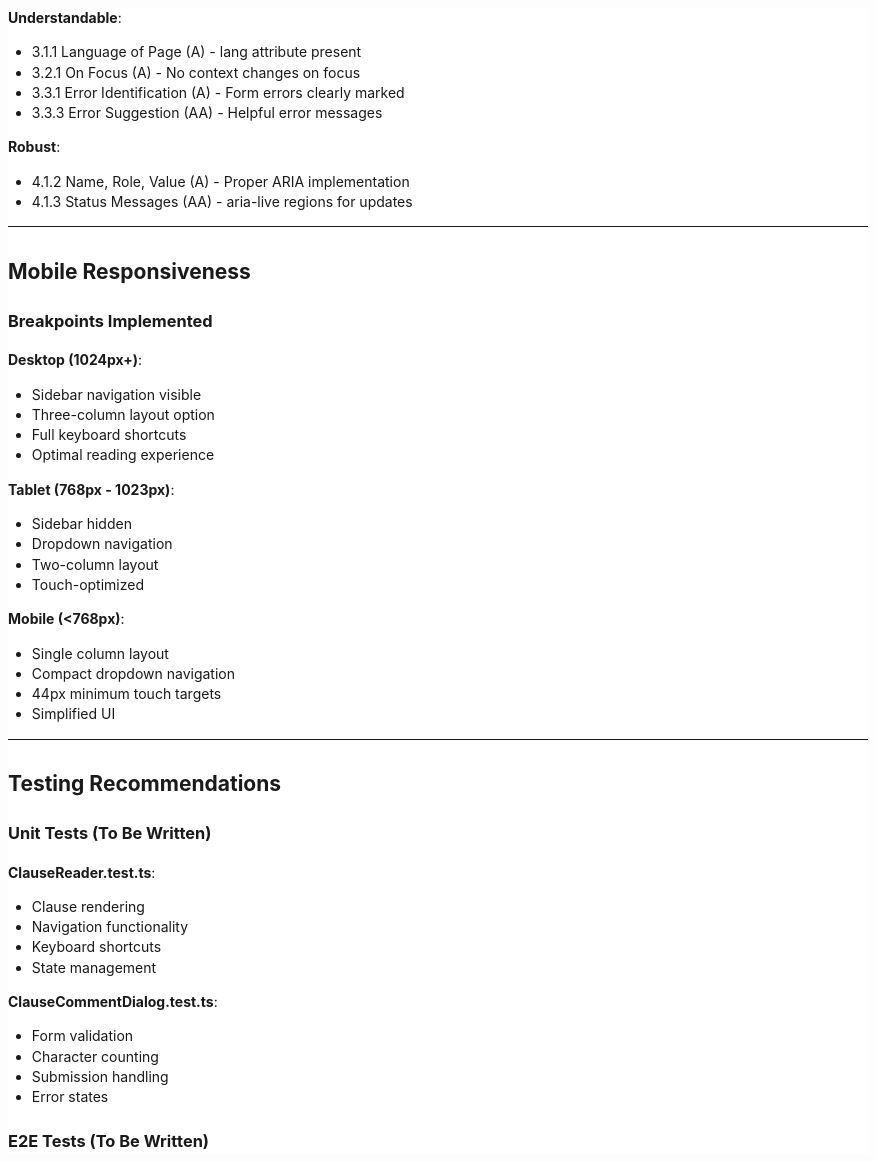 **Understandable**:
- 3.1.1 Language of Page (A) - lang attribute present
- 3.2.1 On Focus (A) - No context changes on focus
- 3.3.1 Error Identification (A) - Form errors clearly marked
- 3.3.3 Error Suggestion (AA) - Helpful error messages

**Robust**:
- 4.1.2 Name, Role, Value (A) - Proper ARIA implementation
- 4.1.3 Status Messages (AA) - aria-live regions for updates

---

## Mobile Responsiveness

### Breakpoints Implemented

**Desktop (1024px+)**:
- Sidebar navigation visible
- Three-column layout option
- Full keyboard shortcuts
- Optimal reading experience

**Tablet (768px - 1023px)**:
- Sidebar hidden
- Dropdown navigation
- Two-column layout
- Touch-optimized

**Mobile (<768px)**:
- Single column layout
- Compact dropdown navigation
- 44px minimum touch targets
- Simplified UI

---

## Testing Recommendations

### Unit Tests (To Be Written)

**ClauseReader.test.ts**:
- Clause rendering
- Navigation functionality
- Keyboard shortcuts
- State management

**ClauseCommentDialog.test.ts**:
- Form validation
- Character counting
- Submission handling
- Error states

### E2E Tests (To Be Written)

